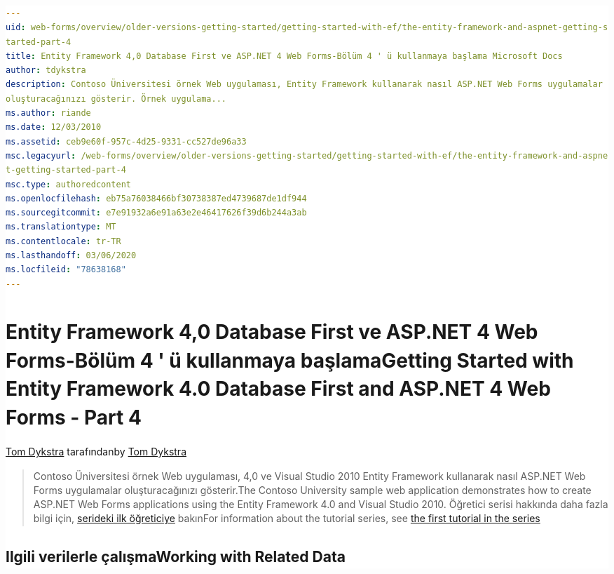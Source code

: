 ```yaml
---
uid: web-forms/overview/older-versions-getting-started/getting-started-with-ef/the-entity-framework-and-aspnet-getting-started-part-4
title: Entity Framework 4,0 Database First ve ASP.NET 4 Web Forms-Bölüm 4 ' ü kullanmaya başlama Microsoft Docs
author: tdykstra
description: Contoso Üniversitesi örnek Web uygulaması, Entity Framework kullanarak nasıl ASP.NET Web Forms uygulamalar oluşturacağınızı gösterir. Örnek uygulama...
ms.author: riande
ms.date: 12/03/2010
ms.assetid: ceb9e60f-957c-4d25-9331-cc527de96a33
msc.legacyurl: /web-forms/overview/older-versions-getting-started/getting-started-with-ef/the-entity-framework-and-aspnet-getting-started-part-4
msc.type: authoredcontent
ms.openlocfilehash: eb75a76038466bf30738387ed4739687de1df944
ms.sourcegitcommit: e7e91932a6e91a63e2e46417626f39d6b244a3ab
ms.translationtype: MT
ms.contentlocale: tr-TR
ms.lasthandoff: 03/06/2020
ms.locfileid: "78638168"
---
```

# <a name="getting-started-with-entity-framework-40-database-first-and-aspnet-4-web-forms---part-4"></a><span data-ttu-id="5bdb9-104">Entity Framework 4,0 Database First ve ASP.NET 4 Web Forms-Bölüm 4 ' ü kullanmaya başlama</span><span class="sxs-lookup"><span data-stu-id="5bdb9-104">Getting Started with Entity Framework 4.0 Database First and ASP.NET 4 Web Forms - Part 4</span></span>

<span data-ttu-id="5bdb9-105">[Tom Dykstra](https://github.com/tdykstra) tarafından</span><span class="sxs-lookup"><span data-stu-id="5bdb9-105">by [Tom Dykstra](https://github.com/tdykstra)</span></span>

> <span data-ttu-id="5bdb9-106">Contoso Üniversitesi örnek Web uygulaması, 4,0 ve Visual Studio 2010 Entity Framework kullanarak nasıl ASP.NET Web Forms uygulamalar oluşturacağınızı gösterir.</span><span class="sxs-lookup"><span data-stu-id="5bdb9-106">The Contoso University sample web application demonstrates how to create ASP.NET Web Forms applications using the Entity Framework 4.0 and Visual Studio 2010.</span></span> <span data-ttu-id="5bdb9-107">Öğretici serisi hakkında daha fazla bilgi için, [serideki ilk öğreticiye](the-entity-framework-and-aspnet-getting-started-part-1.md) bakın</span><span class="sxs-lookup"><span data-stu-id="5bdb9-107">For information about the tutorial series, see [the first tutorial in the series](the-entity-framework-and-aspnet-getting-started-part-1.md)</span></span>

## <a name="working-with-related-data"></a><span data-ttu-id="5bdb9-108">Ilgili verilerle çalışma</span><span class="sxs-lookup"><span data-stu-id="5bdb9-108">Working with Related Data</span></span>
